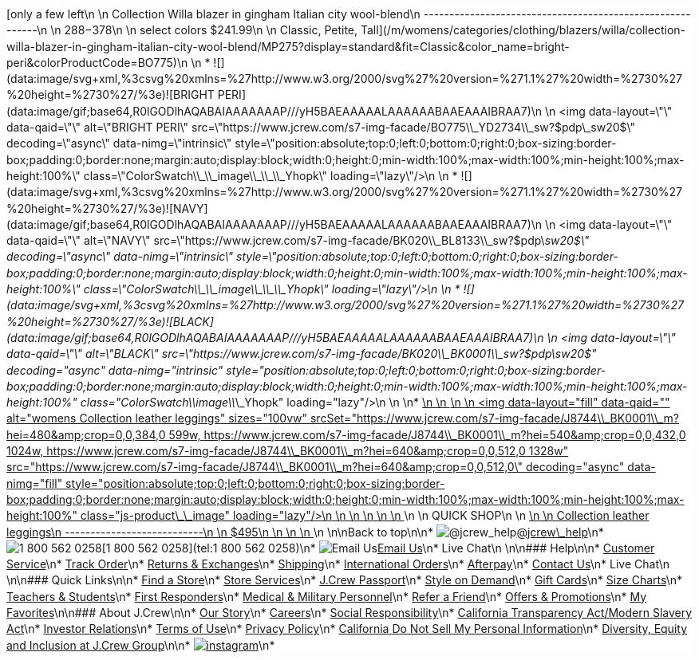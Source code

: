 [only a few left\n    \n    Collection Willa blazer in gingham Italian city wool-blend\n    ----------------------------------------------------------\n    \n    $288-$378\n    \n    select colors $241.99\n    \n    Classic, Petite, Tall](/m/womens/categories/clothing/blazers/willa/collection-willa-blazer-in-gingham-italian-city-wool-blend/MP275?display=standard&fit=Classic&color_name=bright-peri&colorProductCode=BO775)\n    \n    *   ![](data:image/svg+xml,%3csvg%20xmlns=%27http://www.w3.org/2000/svg%27%20version=%271.1%27%20width=%2730%27%20height=%2730%27/%3e)![BRIGHT PERI](data:image/gif;base64,R0lGODlhAQABAIAAAAAAAP///yH5BAEAAAAALAAAAAABAAEAAAIBRAA7)\n        \n        <img data-layout=\"\" data-qaid=\"\" alt=\"BRIGHT PERI\" src=\"https://www.jcrew.com/s7-img-facade/BO775\\_YD2734\\_sw?$pdp\\_sw20$\" decoding=\"async\" data-nimg=\"intrinsic\" style=\"position:absolute;top:0;left:0;bottom:0;right:0;box-sizing:border-box;padding:0;border:none;margin:auto;display:block;width:0;height:0;min-width:100%;max-width:100%;min-height:100%;max-height:100%\" class=\"ColorSwatch\\_\\_image\\_\\_\\_Yhopk\" loading=\"lazy\"/>\n        \n    *   ![](data:image/svg+xml,%3csvg%20xmlns=%27http://www.w3.org/2000/svg%27%20version=%271.1%27%20width=%2730%27%20height=%2730%27/%3e)![NAVY](data:image/gif;base64,R0lGODlhAQABAIAAAAAAAP///yH5BAEAAAAALAAAAAABAAEAAAIBRAA7)\n        \n        <img data-layout=\"\" data-qaid=\"\" alt=\"NAVY\" src=\"https://www.jcrew.com/s7-img-facade/BK020\\_BL8133\\_sw?$pdp\\_sw20$\" decoding=\"async\" data-nimg=\"intrinsic\" style=\"position:absolute;top:0;left:0;bottom:0;right:0;box-sizing:border-box;padding:0;border:none;margin:auto;display:block;width:0;height:0;min-width:100%;max-width:100%;min-height:100%;max-height:100%\" class=\"ColorSwatch\\_\\_image\\_\\_\\_Yhopk\" loading=\"lazy\"/>\n        \n    *   ![](data:image/svg+xml,%3csvg%20xmlns=%27http://www.w3.org/2000/svg%27%20version=%271.1%27%20width=%2730%27%20height=%2730%27/%3e)![BLACK](data:image/gif;base64,R0lGODlhAQABAIAAAAAAAP///yH5BAEAAAAALAAAAAABAAEAAAIBRAA7)\n        \n        <img data-layout=\"\" data-qaid=\"\" alt=\"BLACK\" src=\"https://www.jcrew.com/s7-img-facade/BK020\\_BK0001\\_sw?$pdp\\_sw20$\" decoding=\"async\" data-nimg=\"intrinsic\" style=\"position:absolute;top:0;left:0;bottom:0;right:0;box-sizing:border-box;padding:0;border:none;margin:auto;display:block;width:0;height:0;min-width:100%;max-width:100%;min-height:100%;max-height:100%\" class=\"ColorSwatch\\_\\_image\\_\\_\\_Yhopk\" loading=\"lazy\"/>\n        \n    \n*   [\n    \n    ![womens Collection leather leggings](data:image/gif;base64,R0lGODlhAQABAIAAAAAAAP///yH5BAEAAAAALAAAAAABAAEAAAIBRAA7)\n    \n    <img data-layout=\"fill\" data-qaid=\"\" alt=\"womens Collection leather leggings\" sizes=\"100vw\" srcSet=\"https://www.jcrew.com/s7-img-facade/J8744\\_BK0001\\_m?hei=480&amp;crop=0,0,384,0 599w, https://www.jcrew.com/s7-img-facade/J8744\\_BK0001\\_m?hei=540&amp;crop=0,0,432,0 1024w, https://www.jcrew.com/s7-img-facade/J8744\\_BK0001\\_m?hei=640&amp;crop=0,0,512,0 1328w\" src=\"https://www.jcrew.com/s7-img-facade/J8744\\_BK0001\\_m?hei=640&amp;crop=0,0,512,0\" decoding=\"async\" data-nimg=\"fill\" style=\"position:absolute;top:0;left:0;bottom:0;right:0;box-sizing:border-box;padding:0;border:none;margin:auto;display:block;width:0;height:0;min-width:100%;max-width:100%;min-height:100%;max-height:100%\" class=\"js-product\\_\\_image\" loading=\"lazy\"/>\n    \n    \n    \n    \n    \n    ](/p/womens/categories/clothing/pants/skinny/collection-leather-leggings/J8744?display=standard&fit=Classic&color_name=black&colorProductCode=J8744)\n    \n    QUICK SHOP\n    \n    [\n    \n    Collection leather leggings\n    ---------------------------\n    \n    $495\n    \n    \n    \n    ](/p/womens/categories/clothing/pants/skinny/collection-leather-leggings/J8744?display=standard&fit=Classic&color_name=black&colorProductCode=J8744)\n    \n\nBack to top\n\n*   ![@jcrew_help](/next-static/images/sidecar-modules/footer/twitter-2.svg)[@jcrew\\_help](https://twitter.com/jcrew_help)\n*   ![1 800 562 0258](/next-static/images/sidecar-modules/footer/phone-2.svg)[1 800 562 0258](tel:1 800 562 0258)\n*   ![Email Us](/next-static/images/sidecar-modules/footer/email.svg)[Email Us](mailto:help@jcrew.com)\n*   Live Chat\n    \n\n### Help\n\n*   [Customer Service](/help/customer-service)\n*   [Track Order](/help/order-status)\n*   [Returns & Exchanges](/help/returns-exchanges)\n*   [Shipping](/help/shipping-handling)\n*   [International Orders](/help/international-orders)\n*   [Afterpay](/afterpay-faq)\n*   [Contact Us](/help/contact-us)\n*   Live Chat\n    \n\n### Quick Links\n\n*   [Find a Store](https://stores.jcrew.com/search)\n*   [Store Services](/s/store-services)\n*   [J.Crew Passport](/s/rewards)\n*   [Style on Demand](/s/style-on-demand)\n*   [Gift Cards](/help/gift-card)\n*   [Size Charts](/r/size-charts)\n*   [Teachers & Students](/s/teacher-student-discount)\n*   [First Responders](/s/military-medical-first-responder-discount)\n*   [Medical & Military Personnel](/s/military-medical-first-responder-discount)\n*   [Refer a Friend](/share)\n*   [Offers & Promotions](/best-deals)\n*   [My Favorites](/favorites)\n\n### About J.Crew\n\n*   [Our Story](/s/aboutus)\n*   [Careers](https://jobs.jcrew.com)\n*   [Social Responsibility](/s/corporate-responsibility)\n*   [California Transparency Act/Modern Slavery Act](/s/CSR-california-transparency-act)\n*   [Investor Relations](https://investors.jcrew.com)\n*   [Terms of Use](/help/terms-of-use)\n*   [Privacy Policy](/help/privacy-policy)\n*   [California Do Not Sell My Personal Information](https://jcrew.clarip.com/dsr/create?brand=jcrew&type=3)\n*   [Diversity, Equity and Inclusion at J.Crew Group](/s/diversity-equity-inclusion)\n\n*   [![instagram](/next-static/images/sidecar-modules/footer/instagram-2.svg)](http://instagram.com/jcrew)\n*